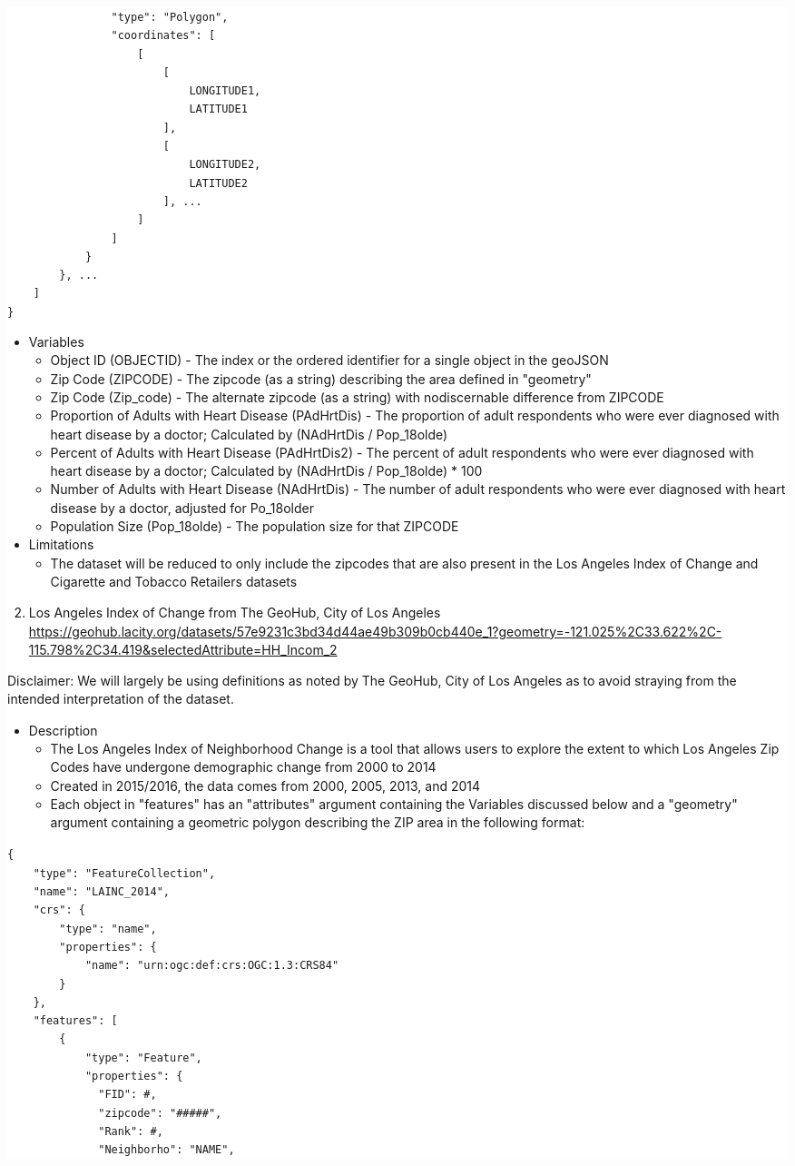 ```
                "type": "Polygon",
                "coordinates": [
                    [
                        [
                            LONGITUDE1,
                            LATITUDE1
                        ],
                        [
                            LONGITUDE2,
                            LATITUDE2
                        ], ...
                    ]
                ]
            }
        }, ...
    ]
}
```
  - Variables
    - Object ID (OBJECTID) - The index or the ordered identifier for a single object in the geoJSON
    - Zip Code (ZIPCODE) - The zipcode (as a string) describing the area defined in "geometry"
    - Zip Code (Zip_code) - The alternate zipcode (as a string) with nodiscernable difference from ZIPCODE
    - Proportion of Adults with Heart Disease (PAdHrtDis) - The proportion of adult respondents who were ever diagnosed with heart disease by a doctor; Calculated by (NAdHrtDis / Pop_18olde)
    - Percent of Adults with Heart Disease (PAdHrtDis2) - The percent of adult respondents who were ever diagnosed with heart disease by a doctor; Calculated by (NAdHrtDis / Pop_18olde) * 100
    - Number of Adults with Heart Disease (NAdHrtDis) - The number of adult respondents who were ever diagnosed with heart disease by a doctor, adjusted for Po_18older
    - Population Size (Pop_18olde) - The population size for that ZIPCODE
  - Limitations
    - The dataset will be reduced to only include the zipcodes that are also present in the Los Angeles Index of Change and Cigarette and Tobacco Retailers datasets
2. Los Angeles Index of Change from The GeoHub, City of Los Angeles
https://geohub.lacity.org/datasets/57e9231c3bd34d44ae49b309b0cb440e_1?geometry=-121.025%2C33.622%2C-115.798%2C34.419&selectedAttribute=HH_Incom_2

Disclaimer: We will largely be using definitions as noted by The GeoHub, City of Los Angeles as to avoid straying from the intended interpretation of the dataset.
  - Description
    - The Los Angeles Index of Neighborhood Change is a tool that allows users to explore the extent to which Los Angeles Zip Codes have undergone demographic change from 2000 to 2014
    - Created in 2015/2016, the data comes from 2000, 2005, 2013, and 2014
    - Each object in "features" has an "attributes" argument containing the Variables discussed below and a "geometry" argument containing a geometric polygon describing the ZIP area in the following format:
```
{
    "type": "FeatureCollection",
    "name": "LAINC_2014",
    "crs": {
        "type": "name",
        "properties": {
            "name": "urn:ogc:def:crs:OGC:1.3:CRS84"
        }
    },
    "features": [
        {
            "type": "Feature",
            "properties": {
              "FID": #,
              "zipcode": "#####",
              "Rank": #,
              "Neighborho": "NAME",
```